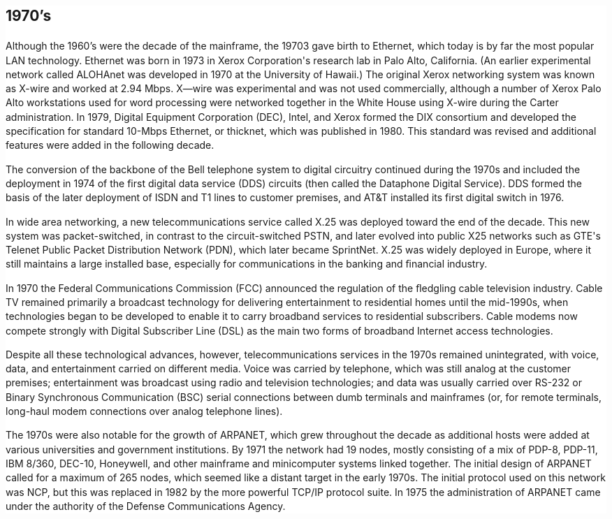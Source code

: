 1970’s
------

Although the 1960’s were the decade of the mainframe, the 19703 gave birth to
Ethernet, which today is by far the most popular LAN technology. Ethernet was
born in 1973 in Xerox Corporation's research lab in Palo Alto, California. (An
earlier experimental network called ALOHAnet was developed in 1970 at the
University of Hawaii.) The original Xerox networking system was known as X-wire
and worked at 2.94 Mbps. X—wire was experimental and was not used commercially,
although a number of Xerox Palo Alto workstations used for word processing were
networked together in the White House using X-wire during the Carter
administration. In 1979, Digital Equipment Corporation (DEC), Intel, and Xerox
formed the DIX consortium and developed the specification for standard 10-Mbps
Ethernet, or thicknet, which was published in 1980. This standard was revised
and additional features were added in the following decade.

The conversion of the backbone of the Bell telephone system to digital circuitry
continued during the 1970s and included the deployment in 1974 of the first
digital data service (DDS) circuits (then called the Dataphone Digital Service).
DDS formed the basis of the later deployment of ISDN and T1 lines to customer
premises, and AT&T installed its first digital switch in 1976.

In wide area networking, a new telecommunications service called X.25 was
deployed toward the end of the decade. This new system was packet-switched, in
contrast to the circuit-switched PSTN, and later evolved into public X25
networks such as GTE's Telenet Public Packet Distribution Network (PDN), which
later became SprintNet. X.25 was widely deployed in Europe, where it still
maintains a large installed base, especially for communications in the banking
and ﬁnancial industry.

In 1970 the Federal Communications Commission (FCC) announced the regulation of
the ﬂedgling cable television industry. Cable TV remained primarily a broadcast
technology for delivering entertainment to residential homes until the
mid-1990s, when technologies began to be developed to enable it to carry
broadband services to residential subscribers. Cable modems now compete strongly
with Digital Subscriber Line (DSL) as the main two forms of broadband Internet
access technologies.

Despite all these technological advances, however, telecommunications services
in the 1970s remained unintegrated, with voice, data, and entertainment carried
on different media. Voice was carried by telephone, which was still analog at
the customer premises; entertainment was broadcast using radio and television
technologies; and data was usually carried over RS-232 or Binary Synchronous
Communication (BSC) serial connections between dumb terminals and mainframes
(or, for remote terminals, long-haul modem connections over analog telephone
lines).

The 1970s were also notable for the growth of ARPANET, which grew throughout the
decade as additional hosts were added at various universities and government
institutions. By 1971 the network had 19 nodes, mostly consisting of a mix of
PDP-8, PDP-11, IBM 8/360, DEC-10, Honeywell, and other mainframe and
minicomputer systems linked together. The initial design of ARPANET called for a
maximum of 265 nodes, which seemed like a distant target in the early 1970s. The
initial protocol used on this network was NCP, but this was replaced in 1982 by
the more powerful TCP/IP protocol suite. In 1975 the administration of ARPANET
came under the authority of the Defense Communications Agency.
